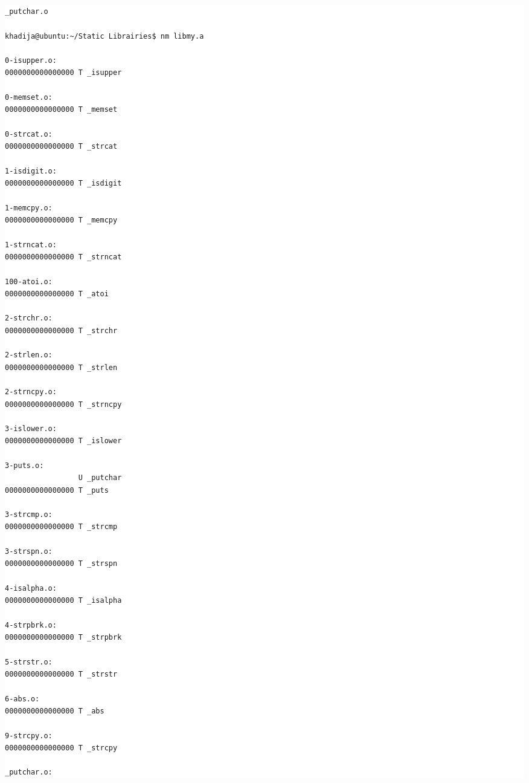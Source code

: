 ```bash
_putchar.o

khadija@ubuntu:~/Static Librairies$ nm libmy.a 

0-isupper.o:
0000000000000000 T _isupper

0-memset.o:
0000000000000000 T _memset

0-strcat.o:
0000000000000000 T _strcat

1-isdigit.o:
0000000000000000 T _isdigit

1-memcpy.o:
0000000000000000 T _memcpy

1-strncat.o:
0000000000000000 T _strncat

100-atoi.o:
0000000000000000 T _atoi

2-strchr.o:
0000000000000000 T _strchr

2-strlen.o:
0000000000000000 T _strlen

2-strncpy.o:
0000000000000000 T _strncpy

3-islower.o:
0000000000000000 T _islower

3-puts.o:
                 U _putchar
0000000000000000 T _puts

3-strcmp.o:
0000000000000000 T _strcmp

3-strspn.o:
0000000000000000 T _strspn

4-isalpha.o:
0000000000000000 T _isalpha

4-strpbrk.o:
0000000000000000 T _strpbrk

5-strstr.o:
0000000000000000 T _strstr

6-abs.o:
0000000000000000 T _abs

9-strcpy.o:
0000000000000000 T _strcpy

_putchar.o:
```